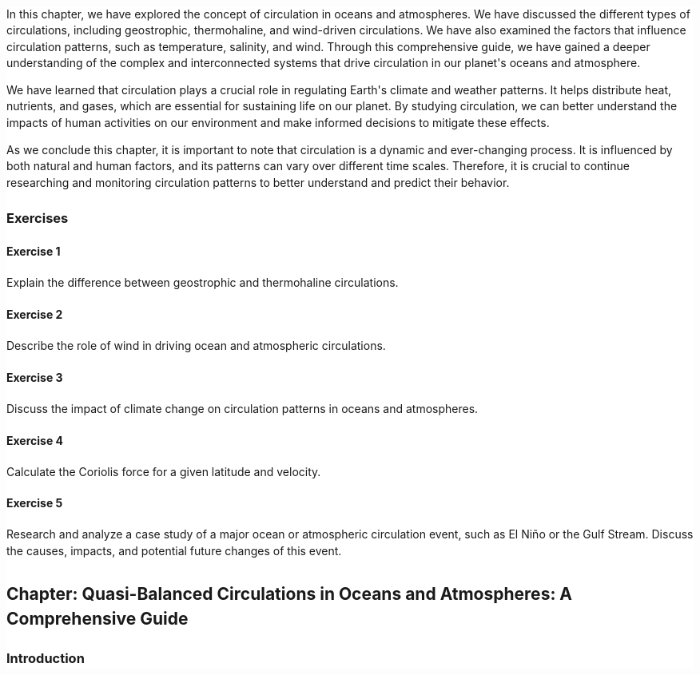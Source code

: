 In this chapter, we have explored the concept of circulation in oceans and atmospheres. We have discussed the different types of circulations, including geostrophic, thermohaline, and wind-driven circulations. We have also examined the factors that influence circulation patterns, such as temperature, salinity, and wind. Through this comprehensive guide, we have gained a deeper understanding of the complex and interconnected systems that drive circulation in our planet's oceans and atmosphere.



We have learned that circulation plays a crucial role in regulating Earth's climate and weather patterns. It helps distribute heat, nutrients, and gases, which are essential for sustaining life on our planet. By studying circulation, we can better understand the impacts of human activities on our environment and make informed decisions to mitigate these effects.



As we conclude this chapter, it is important to note that circulation is a dynamic and ever-changing process. It is influenced by both natural and human factors, and its patterns can vary over different time scales. Therefore, it is crucial to continue researching and monitoring circulation patterns to better understand and predict their behavior.



### Exercises

#### Exercise 1

Explain the difference between geostrophic and thermohaline circulations.



#### Exercise 2

Describe the role of wind in driving ocean and atmospheric circulations.



#### Exercise 3

Discuss the impact of climate change on circulation patterns in oceans and atmospheres.



#### Exercise 4

Calculate the Coriolis force for a given latitude and velocity.



#### Exercise 5

Research and analyze a case study of a major ocean or atmospheric circulation event, such as El Niño or the Gulf Stream. Discuss the causes, impacts, and potential future changes of this event.





## Chapter: Quasi-Balanced Circulations in Oceans and Atmospheres: A Comprehensive Guide



### Introduction
